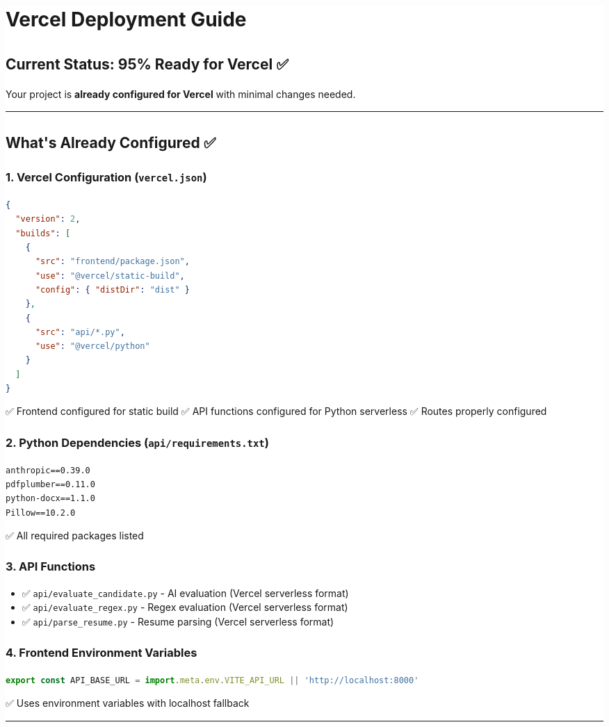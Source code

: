 # Vercel Deployment Guide

## Current Status: 95% Ready for Vercel ✅

Your project is **already configured for Vercel** with minimal changes needed.

---

## What's Already Configured ✅

### 1. Vercel Configuration (`vercel.json`)
```json
{
  "version": 2,
  "builds": [
    {
      "src": "frontend/package.json",
      "use": "@vercel/static-build",
      "config": { "distDir": "dist" }
    },
    {
      "src": "api/*.py",
      "use": "@vercel/python"
    }
  ]
}
```
✅ Frontend configured for static build
✅ API functions configured for Python serverless
✅ Routes properly configured

### 2. Python Dependencies (`api/requirements.txt`)
```
anthropic==0.39.0
pdfplumber==0.11.0
python-docx==1.1.0
Pillow==10.2.0
```
✅ All required packages listed

### 3. API Functions
- ✅ `api/evaluate_candidate.py` - AI evaluation (Vercel serverless format)
- ✅ `api/evaluate_regex.py` - Regex evaluation (Vercel serverless format)
- ✅ `api/parse_resume.py` - Resume parsing (Vercel serverless format)

### 4. Frontend Environment Variables
```javascript
export const API_BASE_URL = import.meta.env.VITE_API_URL || 'http://localhost:8000'
```
✅ Uses environment variables with localhost fallback

---